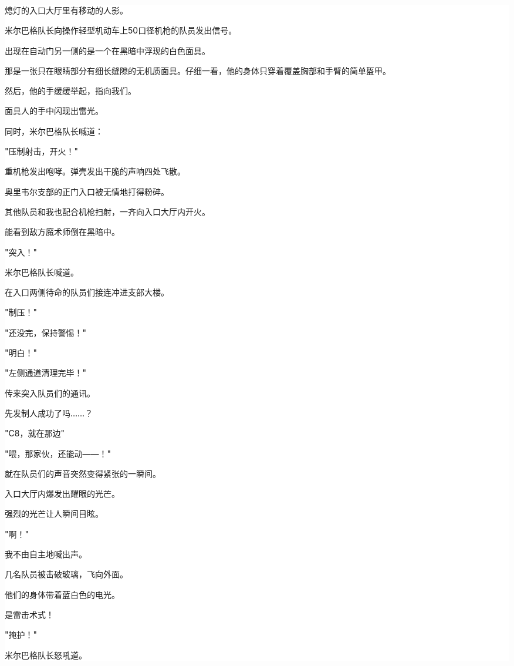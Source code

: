 熄灯的入口大厅里有移动的人影。

米尔巴格队长向操作轻型机动车上50口径机枪的队员发出信号。

出现在自动门另一侧的是一个在黑暗中浮现的白色面具。

那是一张只在眼睛部分有细长缝隙的无机质面具。仔细一看，他的身体只穿着覆盖胸部和手臂的简单盔甲。

然后，他的手缓缓举起，指向我们。

面具人的手中闪现出雷光。

同时，米尔巴格队长喊道：

"压制射击，开火！"

重机枪发出咆哮。弹壳发出干脆的声响四处飞散。

奥里韦尔支部的正门入口被无情地打得粉碎。

其他队员和我也配合机枪扫射，一齐向入口大厅内开火。

能看到敌方魔术师倒在黑暗中。

"突入！"

米尔巴格队长喊道。

在入口两侧待命的队员们接连冲进支部大楼。

"制压！"

"还没完，保持警惕！"

"明白！"

"左侧通道清理完毕！"

传来突入队员们的通讯。

先发制人成功了吗……？

"C8，就在那边"

"喂，那家伙，还能动——！"

就在队员们的声音突然变得紧张的一瞬间。

入口大厅内爆发出耀眼的光芒。

强烈的光芒让人瞬间目眩。

"啊！"

我不由自主地喊出声。

几名队员被击破玻璃，飞向外面。

他们的身体带着蓝白色的电光。

是雷击术式！

"掩护！"

米尔巴格队长怒吼道。
